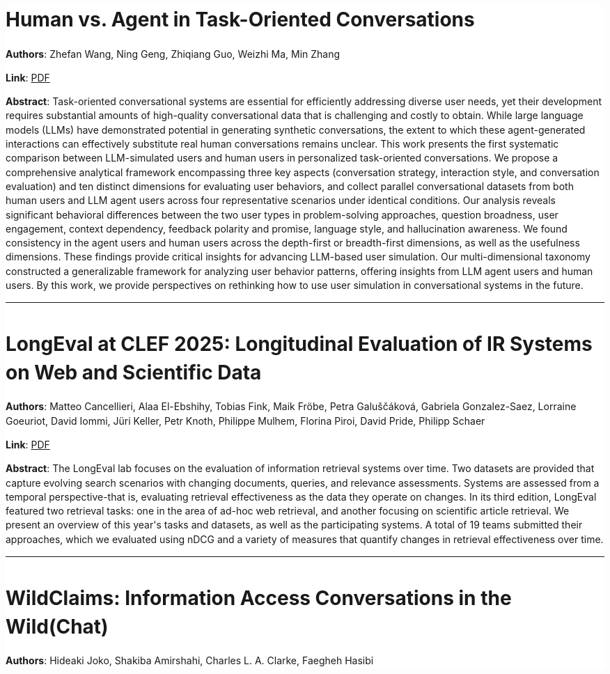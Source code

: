 # Human vs. Agent in Task-Oriented Conversations 

**Authors**: Zhefan Wang, Ning Geng, Zhiqiang Guo, Weizhi Ma, Min Zhang  

**Link**: [PDF](https://arxiv.org/pdf/2509.17619)  

**Abstract**: Task-oriented conversational systems are essential for efficiently addressing diverse user needs, yet their development requires substantial amounts of high-quality conversational data that is challenging and costly to obtain. While large language models (LLMs) have demonstrated potential in generating synthetic conversations, the extent to which these agent-generated interactions can effectively substitute real human conversations remains unclear. This work presents the first systematic comparison between LLM-simulated users and human users in personalized task-oriented conversations. We propose a comprehensive analytical framework encompassing three key aspects (conversation strategy, interaction style, and conversation evaluation) and ten distinct dimensions for evaluating user behaviors, and collect parallel conversational datasets from both human users and LLM agent users across four representative scenarios under identical conditions. Our analysis reveals significant behavioral differences between the two user types in problem-solving approaches, question broadness, user engagement, context dependency, feedback polarity and promise, language style, and hallucination awareness. We found consistency in the agent users and human users across the depth-first or breadth-first dimensions, as well as the usefulness dimensions. These findings provide critical insights for advancing LLM-based user simulation. Our multi-dimensional taxonomy constructed a generalizable framework for analyzing user behavior patterns, offering insights from LLM agent users and human users. By this work, we provide perspectives on rethinking how to use user simulation in conversational systems in the future. 

---
# LongEval at CLEF 2025: Longitudinal Evaluation of IR Systems on Web and Scientific Data 

**Authors**: Matteo Cancellieri, Alaa El-Ebshihy, Tobias Fink, Maik Fröbe, Petra Galuščáková, Gabriela Gonzalez-Saez, Lorraine Goeuriot, David Iommi, Jüri Keller, Petr Knoth, Philippe Mulhem, Florina Piroi, David Pride, Philipp Schaer  

**Link**: [PDF](https://arxiv.org/pdf/2509.17469)  

**Abstract**: The LongEval lab focuses on the evaluation of information retrieval systems over time. Two datasets are provided that capture evolving search scenarios with changing documents, queries, and relevance assessments. Systems are assessed from a temporal perspective-that is, evaluating retrieval effectiveness as the data they operate on changes. In its third edition, LongEval featured two retrieval tasks: one in the area of ad-hoc web retrieval, and another focusing on scientific article retrieval. We present an overview of this year's tasks and datasets, as well as the participating systems. A total of 19 teams submitted their approaches, which we evaluated using nDCG and a variety of measures that quantify changes in retrieval effectiveness over time. 

---
# WildClaims: Information Access Conversations in the Wild(Chat) 

**Authors**: Hideaki Joko, Shakiba Amirshahi, Charles L. A. Clarke, Faegheh Hasibi  
